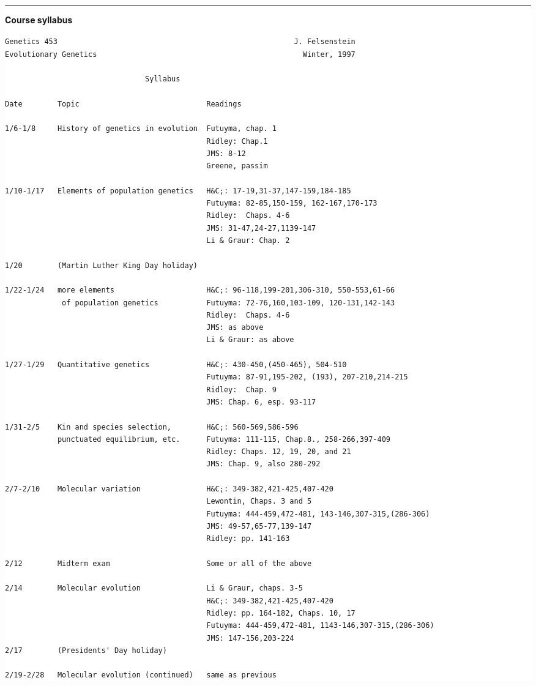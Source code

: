 * * *

**Course syllabus**

    
    
    Genetics 453                                                      J. Felsenstein
    Evolutionary Genetics                                               Winter, 1997
    
                                    Syllabus
    
    Date        Topic                             Readings
    
    1/6-1/8     History of genetics in evolution  Futuyma, chap. 1
                                                  Ridley: Chap.1
                                                  JMS: 8-12
                                                  Greene, passim
    
    1/10-1/17   Elements of population genetics   H&C;: 17-19,31-37,147-159,184-185 
                                                  Futuyma: 82-85,150-159, 162-167,170-173
                                                  Ridley:  Chaps. 4-6
                                                  JMS: 31-47,24-27,1139-147
                                                  Li & Graur: Chap. 2
    
    1/20        (Martin Luther King Day holiday)
    
    1/22-1/24   more elements                     H&C;: 96-118,199-201,306-310, 550-553,61-66
                 of population genetics           Futuyma: 72-76,160,103-109, 120-131,142-143
                                                  Ridley:  Chaps. 4-6
                                                  JMS: as above
                                                  Li & Graur: as above
    
    1/27-1/29   Quantitative genetics             H&C;: 430-450,(450-465), 504-510
                                                  Futuyma: 87-91,195-202, (193), 207-210,214-215
                                                  Ridley:  Chap. 9
                                                  JMS: Chap. 6, esp. 93-117
    
    1/31-2/5    Kin and species selection,        H&C;: 560-569,586-596
                punctuated equilibrium, etc.      Futuyma: 111-115, Chap.8., 258-266,397-409
                                                  Ridley: Chaps. 12, 19, 20, and 21
                                                  JMS: Chap. 9, also 280-292
    
    2/7-2/10    Molecular variation               H&C;: 349-382,421-425,407-420
                                                  Lewontin, Chaps. 3 and 5
                                                  Futuyma: 444-459,472-481, 143-146,307-315,(286-306)
                                                  JMS: 49-57,65-77,139-147
                                                  Ridley: pp. 141-163
    
    2/12        Midterm exam                      Some or all of the above
    
    2/14        Molecular evolution               Li & Graur, chaps. 3-5
                                                  H&C;: 349-382,421-425,407-420
                                                  Ridley: pp. 164-182, Chaps. 10, 17
                                                  Futuyma: 444-459,472-481, 1143-146,307-315,(286-306)
                                                  JMS: 147-156,203-224
    2/17        (Presidents' Day holiday)
    
    2/19-2/28   Molecular evolution (continued)   same as previous
    